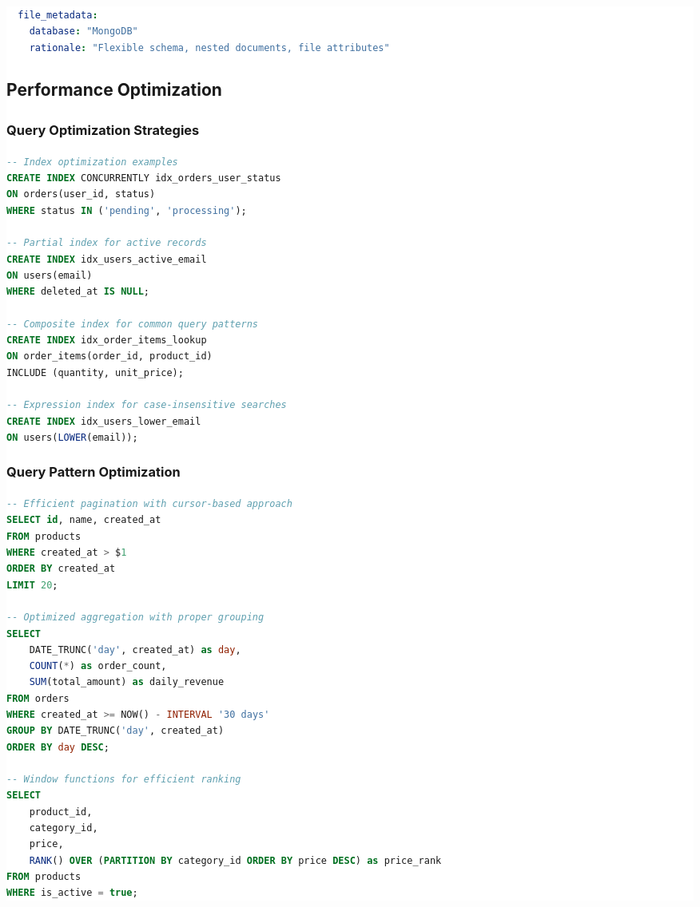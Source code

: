 ```yaml
  file_metadata:
    database: "MongoDB"
    rationale: "Flexible schema, nested documents, file attributes"
```

## Performance Optimization

### Query Optimization Strategies
```sql
-- Index optimization examples
CREATE INDEX CONCURRENTLY idx_orders_user_status 
ON orders(user_id, status) 
WHERE status IN ('pending', 'processing');

-- Partial index for active records
CREATE INDEX idx_users_active_email 
ON users(email) 
WHERE deleted_at IS NULL;

-- Composite index for common query patterns
CREATE INDEX idx_order_items_lookup 
ON order_items(order_id, product_id) 
INCLUDE (quantity, unit_price);

-- Expression index for case-insensitive searches
CREATE INDEX idx_users_lower_email 
ON users(LOWER(email));
```

### Query Pattern Optimization
```sql
-- Efficient pagination with cursor-based approach
SELECT id, name, created_at 
FROM products 
WHERE created_at > $1 
ORDER BY created_at 
LIMIT 20;

-- Optimized aggregation with proper grouping
SELECT 
    DATE_TRUNC('day', created_at) as day,
    COUNT(*) as order_count,
    SUM(total_amount) as daily_revenue
FROM orders 
WHERE created_at >= NOW() - INTERVAL '30 days'
GROUP BY DATE_TRUNC('day', created_at)
ORDER BY day DESC;

-- Window functions for efficient ranking
SELECT 
    product_id,
    category_id,
    price,
    RANK() OVER (PARTITION BY category_id ORDER BY price DESC) as price_rank
FROM products 
WHERE is_active = true;
```

